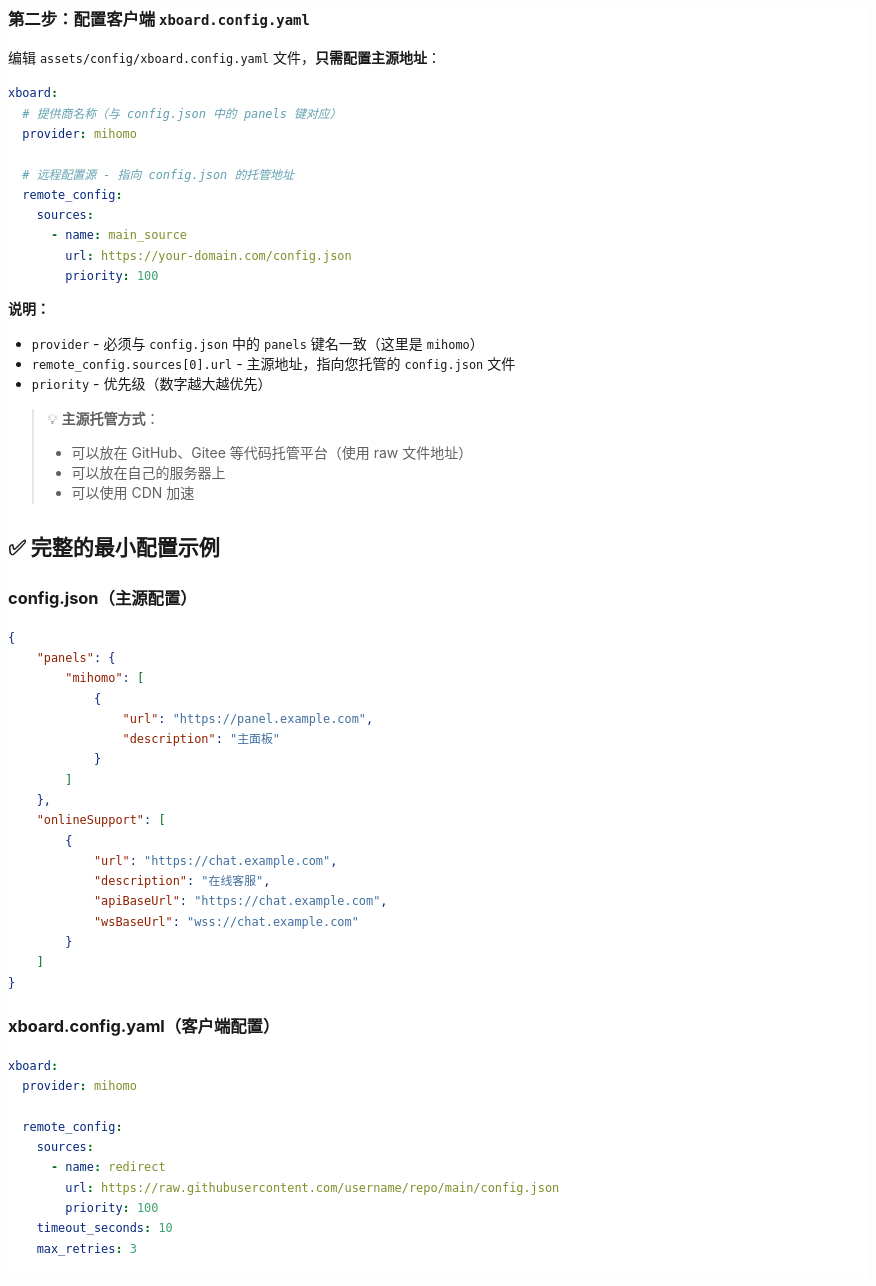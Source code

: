 ### 第二步：配置客户端 `xboard.config.yaml`

编辑 `assets/config/xboard.config.yaml` 文件，**只需配置主源地址**：

```yaml
xboard:
  # 提供商名称（与 config.json 中的 panels 键对应）
  provider: mihomo
  
  # 远程配置源 - 指向 config.json 的托管地址
  remote_config:
    sources:
      - name: main_source
        url: https://your-domain.com/config.json
        priority: 100
```

**说明：**
- `provider` - 必须与 `config.json` 中的 `panels` 键名一致（这里是 `mihomo`）
- `remote_config.sources[0].url` - 主源地址，指向您托管的 `config.json` 文件
- `priority` - 优先级（数字越大越优先）

> 💡 **主源托管方式**：
> - 可以放在 GitHub、Gitee 等代码托管平台（使用 raw 文件地址）
> - 可以放在自己的服务器上
> - 可以使用 CDN 加速

## ✅ 完整的最小配置示例

### config.json（主源配置）
```json
{
    "panels": {
        "mihomo": [
            {
                "url": "https://panel.example.com",
                "description": "主面板"
            }
        ]
    },
    "onlineSupport": [
        {
            "url": "https://chat.example.com",
            "description": "在线客服",
            "apiBaseUrl": "https://chat.example.com",
            "wsBaseUrl": "wss://chat.example.com"
        }
    ]
}
```

### xboard.config.yaml（客户端配置）
```yaml
xboard:
  provider: mihomo
  
  remote_config:
    sources:
      - name: redirect
        url: https://raw.githubusercontent.com/username/repo/main/config.json
        priority: 100
    timeout_seconds: 10
    max_retries: 3
  
```
